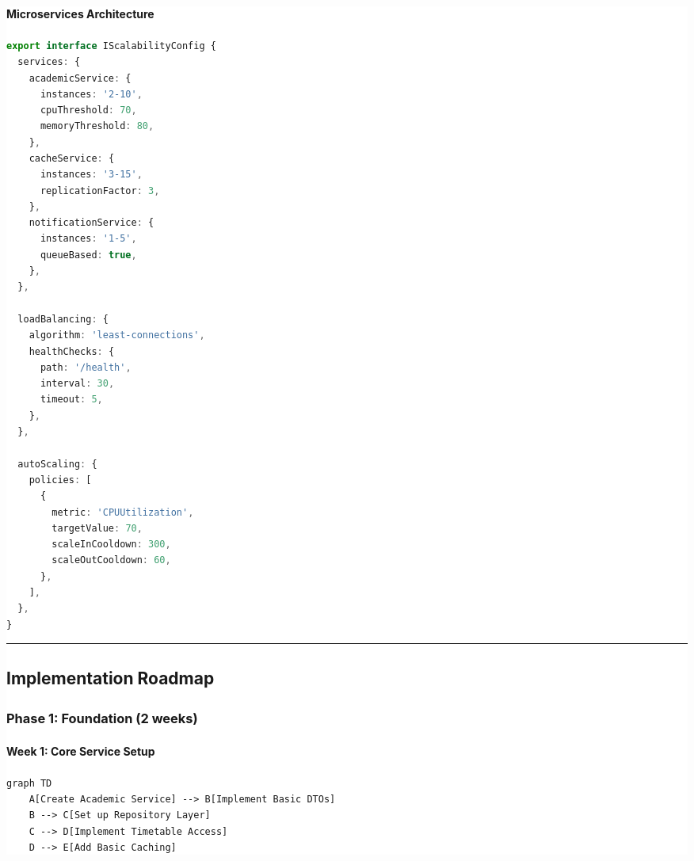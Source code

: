 #### Microservices Architecture
```typescript
export interface IScalabilityConfig {
  services: {
    academicService: {
      instances: '2-10',
      cpuThreshold: 70,
      memoryThreshold: 80,
    },
    cacheService: {
      instances: '3-15',
      replicationFactor: 3,
    },
    notificationService: {
      instances: '1-5',
      queueBased: true,
    },
  },

  loadBalancing: {
    algorithm: 'least-connections',
    healthChecks: {
      path: '/health',
      interval: 30,
      timeout: 5,
    },
  },

  autoScaling: {
    policies: [
      {
        metric: 'CPUUtilization',
        targetValue: 70,
        scaleInCooldown: 300,
        scaleOutCooldown: 60,
      },
    ],
  },
}
```

---

## Implementation Roadmap

### Phase 1: Foundation (2 weeks)

#### Week 1: Core Service Setup
```mermaid
graph TD
    A[Create Academic Service] --> B[Implement Basic DTOs]
    B --> C[Set up Repository Layer]
    C --> D[Implement Timetable Access]
    D --> E[Add Basic Caching]
```
